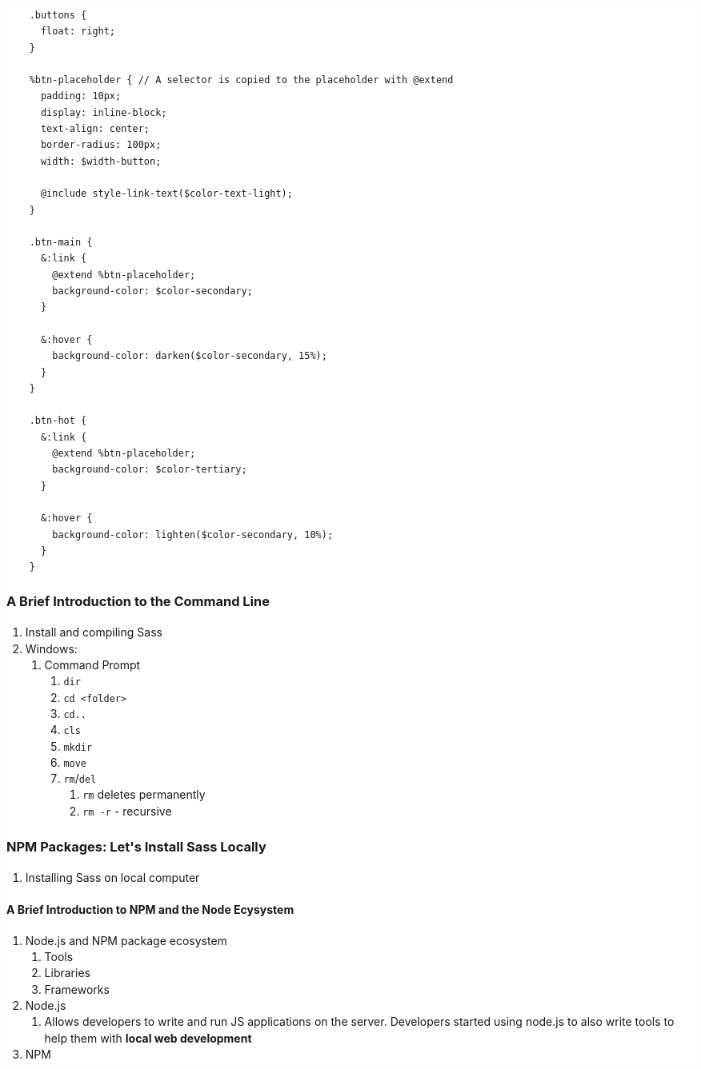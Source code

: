 		.buttons {
		  float: right;
		}
		
		%btn-placeholder { // A selector is copied to the placeholder with @extend
		  padding: 10px;
		  display: inline-block;
		  text-align: center;
		  border-radius: 100px;
		  width: $width-button;
		  
		  @include style-link-text($color-text-light);
		}
		
		.btn-main {
		  &:link {
		    @extend %btn-placeholder;
		    background-color: $color-secondary;
		  }
		  
		  &:hover {
		    background-color: darken($color-secondary, 15%);
		  }
		}
		
		.btn-hot {
		  &:link {
		    @extend %btn-placeholder;
		    background-color: $color-tertiary;
		  }
		  
		  &:hover {
		    background-color: lighten($color-secondary, 10%);
		  }
		}

### A Brief Introduction to the Command Line ###
1. Install and compiling Sass
2. Windows:
	1. Command Prompt
		1. `dir`
		2. `cd <folder>`
		3. `cd..`
		4. `cls`
		5. `mkdir`
		6. `move`
		7. `rm`/`del`
			1. `rm` deletes permanently
			2. `rm -r` - recursive

### NPM Packages: Let's Install Sass Locally ###
1. Installing Sass on local computer

#### A Brief Introduction to NPM and the Node Ecysystem ####
1. Node.js and NPM package ecosystem
	1. Tools
	2. Libraries
	3. Frameworks
2. Node.js
	1. Allows developers to write and run JS applications on the server. Developers started using node.js to also write tools to help them with **local web development**
3. NPM
